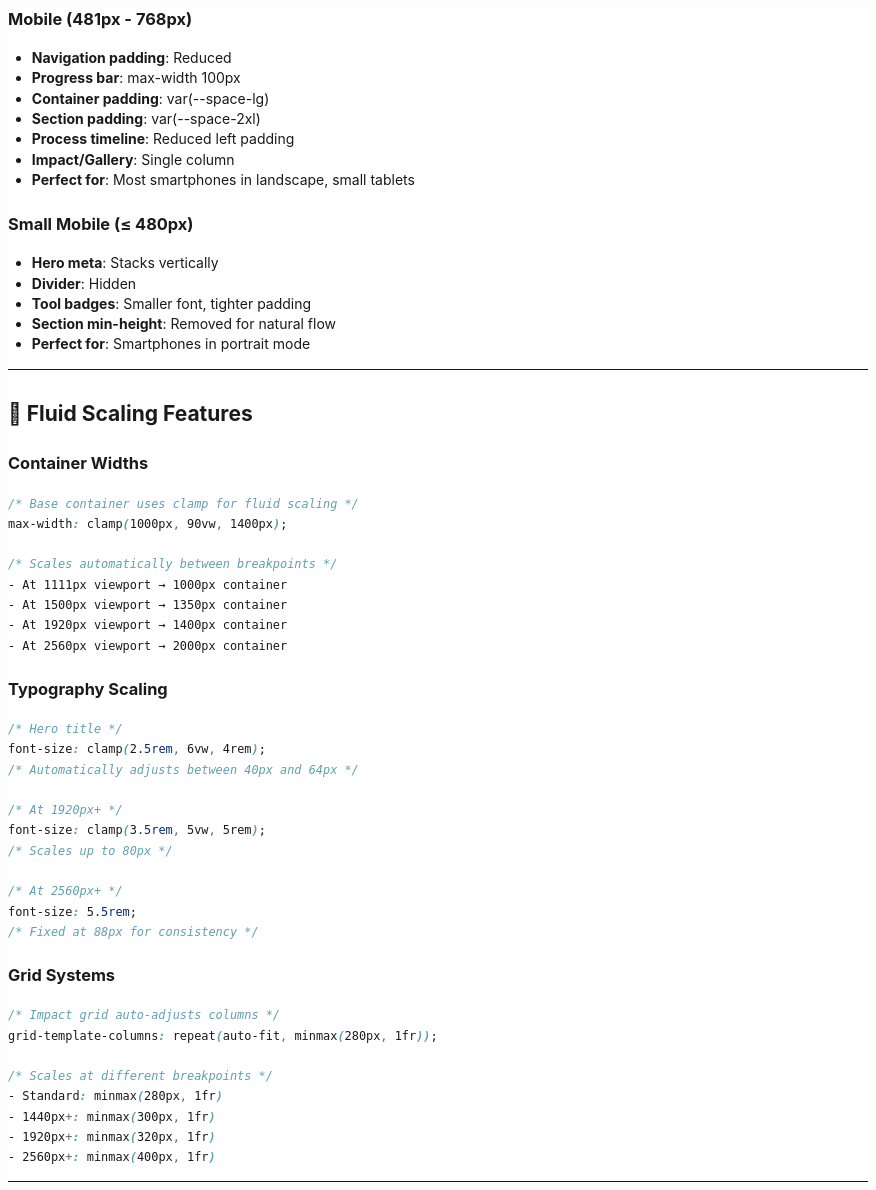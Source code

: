 ### **Mobile** (481px - 768px)
- **Navigation padding**: Reduced
- **Progress bar**: max-width 100px
- **Container padding**: var(--space-lg)
- **Section padding**: var(--space-2xl)
- **Process timeline**: Reduced left padding
- **Impact/Gallery**: Single column
- **Perfect for**: Most smartphones in landscape, small tablets

### **Small Mobile** (≤ 480px)
- **Hero meta**: Stacks vertically
- **Divider**: Hidden
- **Tool badges**: Smaller font, tighter padding
- **Section min-height**: Removed for natural flow
- **Perfect for**: Smartphones in portrait mode

---

## 🎨 Fluid Scaling Features

### Container Widths
```css
/* Base container uses clamp for fluid scaling */
max-width: clamp(1000px, 90vw, 1400px);

/* Scales automatically between breakpoints */
- At 1111px viewport → 1000px container
- At 1500px viewport → 1350px container
- At 1920px viewport → 1400px container
- At 2560px viewport → 2000px container
```

### Typography Scaling
```css
/* Hero title */
font-size: clamp(2.5rem, 6vw, 4rem);
/* Automatically adjusts between 40px and 64px */

/* At 1920px+ */
font-size: clamp(3.5rem, 5vw, 5rem);
/* Scales up to 80px */

/* At 2560px+ */
font-size: 5.5rem;
/* Fixed at 88px for consistency */
```

### Grid Systems
```css
/* Impact grid auto-adjusts columns */
grid-template-columns: repeat(auto-fit, minmax(280px, 1fr));

/* Scales at different breakpoints */
- Standard: minmax(280px, 1fr)
- 1440px+: minmax(300px, 1fr)
- 1920px+: minmax(320px, 1fr)
- 2560px+: minmax(400px, 1fr)
```

---